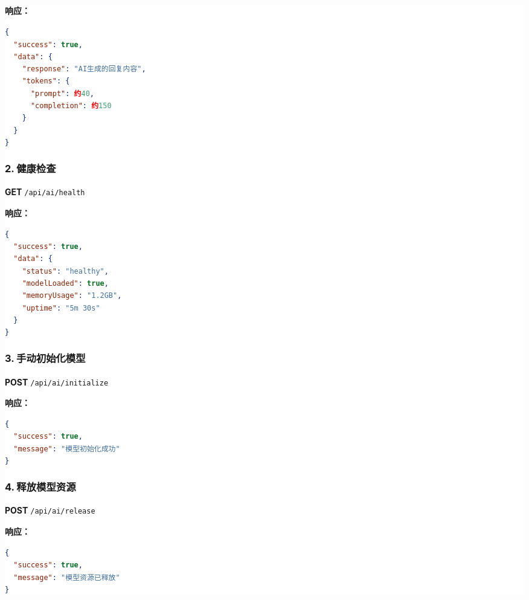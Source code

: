 **响应：**
```json
{
  "success": true,
  "data": {
    "response": "AI生成的回复内容",
    "tokens": {
      "prompt": 约40,
      "completion": 约150
    }
  }
}
```

### 2. 健康检查

**GET** `/api/ai/health`

**响应：**
```json
{
  "success": true,
  "data": {
    "status": "healthy",
    "modelLoaded": true,
    "memoryUsage": "1.2GB",
    "uptime": "5m 30s"
  }
}
```

### 3. 手动初始化模型

**POST** `/api/ai/initialize`

**响应：**
```json
{
  "success": true,
  "message": "模型初始化成功"
}
```

### 4. 释放模型资源

**POST** `/api/ai/release`

**响应：**
```json
{
  "success": true,
  "message": "模型资源已释放"
}
```
